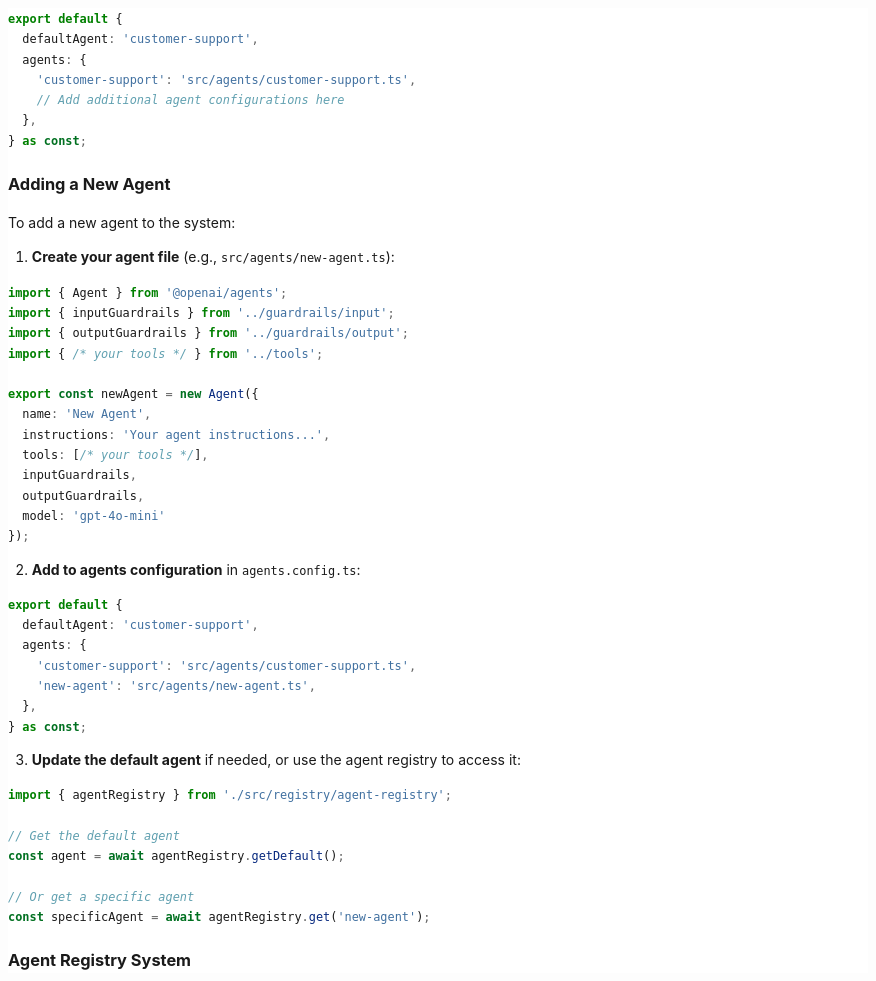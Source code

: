 ```typescript
export default {
  defaultAgent: 'customer-support',
  agents: {
    'customer-support': 'src/agents/customer-support.ts',
    // Add additional agent configurations here
  },
} as const;
```

### Adding a New Agent

To add a new agent to the system:

1. **Create your agent file** (e.g., `src/agents/new-agent.ts`):
```typescript
import { Agent } from '@openai/agents';
import { inputGuardrails } from '../guardrails/input';
import { outputGuardrails } from '../guardrails/output';
import { /* your tools */ } from '../tools';

export const newAgent = new Agent({
  name: 'New Agent',
  instructions: 'Your agent instructions...',
  tools: [/* your tools */],
  inputGuardrails,
  outputGuardrails,
  model: 'gpt-4o-mini'
});
```

2. **Add to agents configuration** in `agents.config.ts`:
```typescript
export default {
  defaultAgent: 'customer-support',
  agents: {
    'customer-support': 'src/agents/customer-support.ts',
    'new-agent': 'src/agents/new-agent.ts',
  },
} as const;
```

3. **Update the default agent** if needed, or use the agent registry to access it:
```typescript
import { agentRegistry } from './src/registry/agent-registry';

// Get the default agent
const agent = await agentRegistry.getDefault();

// Or get a specific agent
const specificAgent = await agentRegistry.get('new-agent');
```

### Agent Registry System

